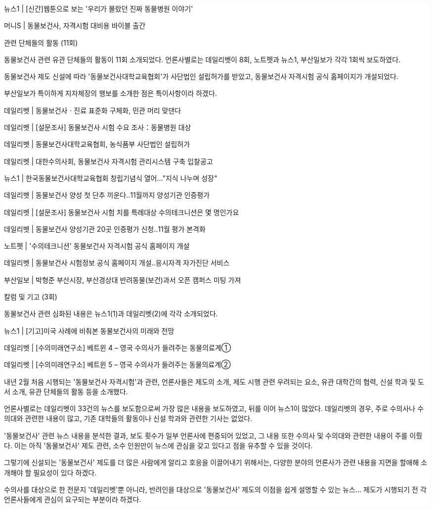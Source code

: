 뉴스1 | [신간]웹툰으로 보는 '우리가 몰랐던 진짜 동물병원 이야기'

머니S | 동물보건사, 자격시험 대비용 바이블 출간

관련 단체들의 활동 (11회)

동물보건사 관련 유관 단체들의 활동이 11회 소개되었다. 언론사별로는 데일리벳이 8회, 노트펫과 뉴스1, 부산일보가 각각 1회씩 보도하였다.

동물보건사 제도 신설에 따라 '동물보건사대학교육협회'가 사단법인 설립허가를 받았고, 동물보건사 자격시험 공식 홈페이지가 개설되었다.

부산일보가 특이하게 지자체장의 행보를 소개한 점은 특이사항이라 하겠다.

데일리벳 | 동물보건사ㆍ진료 표준화 구체화, 민관 머리 맞댄다

데일리벳 | [설문조사] 동물보건사 시험 수요 조사：동물병원 대상

데일리벳 | 동물보건사대학교육협회, 농식품부 사단법인 설립허가

데일리벳 | 대한수의사회, 동물보건사 자격시험 관리시스템 구축 입찰공고

뉴스1 | 한국동물보건사대학교육협회 창립기념식 열어…"지식 나누며 성장"

데일리벳 | 동물보건사 양성 첫 단추 끼운다‥11월까지 양성기관 인증평가

데일리벳 | [설문조사] 동물보건사 시험 치를 특례대상 수의테크니션은 몇 명인가요

데일리벳 | 동물보건사 양성기관 20곳 인증평가 신청‥11월 평가 본격화

노트펫 | '수의테크니션' 동물보건사 자격시험 공식 홈페이지 개설

데일리벳 | 동물보건사 시험정보 공식 홈페이지 개설‥응시자격 자가진단 서비스

부산일보 | 박형준 부산시장, 부산경상대 반려동물(보건)과서 오픈 캠퍼스 미팅 가져

칼럼 및 기고 (3회)

동물보건사 관련 심화된 내용은 뉴스1(1)과 데일리벳(2)에 각각 소개되었다.

뉴스1 | [기고]미국 사례에 비춰본 동물보건사의 미래와 전망

데일리벳 | [수의미래연구소] 베트윈 4 – 영국 수의사가 들려주는 동물의료계①

데일리벳 | [수의미래연구소] 베트윈 5 – 영국 수의사가 들려주는 동물의료계②

내년 2월 처음 시행되는 '동물보건사 자격시험'과 관련, 언론사들은 제도의 소개, 제도 시행 관련 우려되는 요소, 유관 대학간의 협력, 신설 학과 및 도서 소개, 유관 단체들의 활동 등을 소개했다.

언론사별로는 데일리벳이 33건의 뉴스를 보도함으로써 가장 많은 내용을 보도하였고, 뒤를 이어 뉴스1이 많았다. 데일리벳의 경우, 주로 수의사나 수의대와 관련한 내용이 많고, 기존 대학들의 활동이나 신설 학과와 관련한 기사는 없었다.

'동물보건사' 관련 뉴스 내용을 분석한 결과, 보도 횟수가 일부 언론사에 편중되어 있었고, 그 내용 또한 수의사 및 수의대와 관련한 내용이 주를 이뤘다. 이는 아직 '동물보건사' 제도 관련, 소수 인원만이 뉴스에 관심을 갖고 있다고 점을 유추할 수 있을 것이다.

그렇기에 신설되는 '동물보건사' 제도를 더 많은 사람에게 알리고 호응을 이끌어내기 위해서는, 다양한 분야의 언론사가 관련 내용을 지면을 할애해 소개해야 할 필요성이 있다 하겠다.

수의사를 대상으로 한 전문지 '데일리벳'뿐 아니라, 반려인을 대상으로 '동물보건사' 제도의 이점을 쉽게 설명할 수 있는 뉴스... 제도가 시행되기 전 각 언론사들에게 관심이 요구되는 부분이라 하겠다.